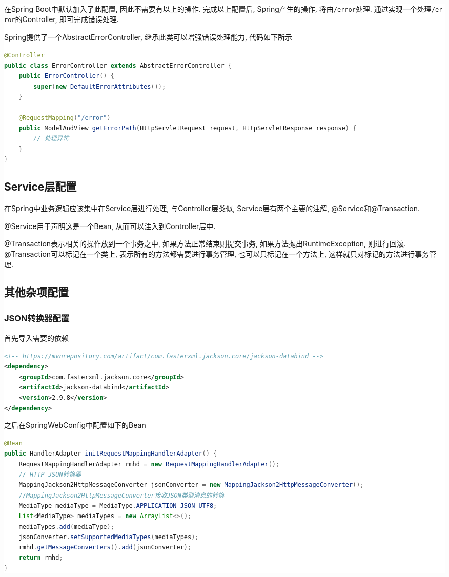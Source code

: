 在Spring Boot中默认加入了此配置, 因此不需要有以上的操作. 完成以上配置后, Spring产生的操作, 将由`/error`处理. 通过实现一个处理`/error`的Controller, 即可完成错误处理.

Spring提供了一个AbstractErrorController, 继承此类可以增强错误处理能力, 代码如下所示

``` java
@Controller
public class ErrorController extends AbstractErrorController {
    public ErrorController() {
        super(new DefaultErrorAttributes());
    }

    @RequestMapping("/error")
    public ModelAndView getErrorPath(HttpServletRequest request, HttpServletResponse response) {
        // 处理异常
    }
}
```


Service层配置
----------------
在Spring中业务逻辑应该集中在Service层进行处理, 与Controller层类似, Service层有两个主要的注解, @Service和@Transaction. 

@Service用于声明这是一个Bean, 从而可以注入到Controller层中. 

@Transaction表示相关的操作放到一个事务之中, 如果方法正常结束则提交事务, 如果方法抛出RuntimeException, 则进行回滚. @Transaction可以标记在一个类上, 表示所有的方法都需要进行事务管理, 也可以只标记在一个方法上, 这样就只对标记的方法进行事务管理.


其他杂项配置
----------------

### JSON转换器配置

首先导入需要的依赖

``` xml
<!-- https://mvnrepository.com/artifact/com.fasterxml.jackson.core/jackson-databind -->
<dependency>
    <groupId>com.fasterxml.jackson.core</groupId>
    <artifactId>jackson-databind</artifactId>
    <version>2.9.8</version>
</dependency>
```

之后在SpringWebConfig中配置如下的Bean

``` java
@Bean
public HandlerAdapter initRequestMappingHandlerAdapter() {
    RequestMappingHandlerAdapter rmhd = new RequestMappingHandlerAdapter();
    // HTTP JSON转换器
    MappingJackson2HttpMessageConverter jsonConverter = new MappingJackson2HttpMessageConverter();
    //MappingJackson2HttpMessageConverter接收JSON类型消息的转换
    MediaType mediaType = MediaType.APPLICATION_JSON_UTF8;
    List<MediaType> mediaTypes = new ArrayList<>();
    mediaTypes.add(mediaType);
    jsonConverter.setSupportedMediaTypes(mediaTypes);
    rmhd.getMessageConverters().add(jsonConverter);
    return rmhd;
}
```
